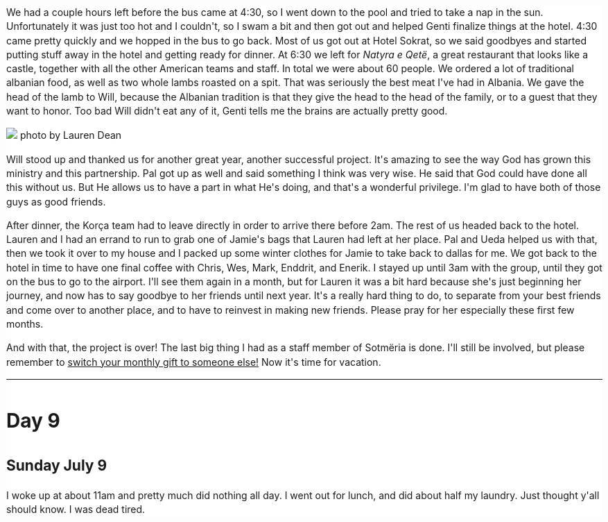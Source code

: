 We had a couple hours left before the bus came at 4:30, so I went down to the pool and tried to take a nap in the sun.  Unfortunately it was just too hot and I couldn't, so I swam a bit and then got out and helped Genti finalize things at the hotel.  4:30 came pretty quickly and we hopped in the bus to go back.  Most of us got out at Hotel Sokrat, so we said goodbyes and started putting stuff away in the hotel and getting ready for dinner.  At 6:30 we left for _Natyra e Qetë_, a great restaurant that looks like a castle, together with all the other American teams and staff.  In total we were about 60 people.  We ordered a lot of traditional albanian food, as well as two whole lambs roasted on a spit.  That was seriously the best meat I've had in Albania.  We gave the head of the lamb to Will, because the Albanian tradition is that they give the head to the head of the family, or to a guest that they want to honor.  Too bad Will didn't eat any of it, Genti tells me the brains are actually pretty good.

<div class="data-img" >
  <img src="/.640x/images/2017/project/lamb2.jpg" ></img>
  <span>photo by Lauren Dean</span>
</div>

Will stood up and thanked us for another great year, another successful project.  It's amazing to see the way God has grown this ministry and this partnership.  Pal got up as well and said something I think was very wise.  He said that God could have done all this without us.  But He allows us to have a part in what He's doing, and that's a wonderful privilege.  I'm glad to have both of those guys as good friends.

After dinner, the Korça team had to leave directly in order to arrive there before 2am.  The rest of us headed back to the hotel.  Lauren and I had an errand to run to grab one of Jamie's bags that Lauren had left at her place.  Pal and Ueda helped us with that, then we took it over to my house and I packed up some winter clothes for Jamie to take back to dallas for me.  We got back to the hotel in time to have one final coffee with Chris, Wes, Mark, Enddrit, and Enerik.  I stayed up until 3am with the group, until they got on the bus to go to the airport.  I'll see them again in a month, but for Lauren it was a bit hard because she's just beginning her journey, and now has to say goodbye to her friends until next year.  It's a really hard thing to do, to separate from your best friends and come over to another place, and to have to reinvest in making new friends.  Please pray for her especially these first few months.

And with that, the project is over!  The last big thing I had as a staff member of Sotmëria is done.  I'll still be involved, but please remember to [switch your monthly gift to someone else!](/post/2017/06_big_decision/#transfering-support)  Now it's time for vacation.

<hr/>

# Day 9
<h2 id="Jul-9" class="hidden-xs">Sunday July 9</h2>

I woke up at about 11am and pretty much did nothing all day.  I went out for lunch, and did about half my laundry.  Just thought y'all should know.  I was dead tired.